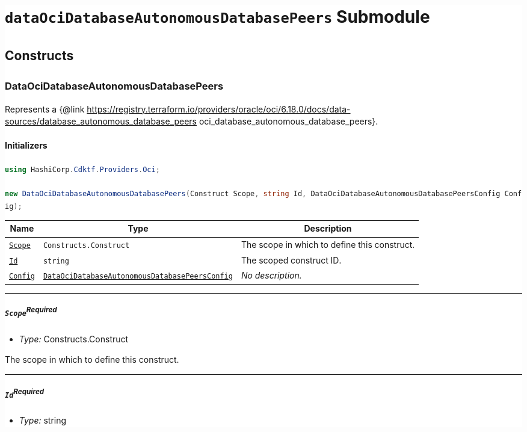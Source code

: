 # `dataOciDatabaseAutonomousDatabasePeers` Submodule <a name="`dataOciDatabaseAutonomousDatabasePeers` Submodule" id="rhizo-co-terraform-provider-oci.dataOciDatabaseAutonomousDatabasePeers"></a>

## Constructs <a name="Constructs" id="Constructs"></a>

### DataOciDatabaseAutonomousDatabasePeers <a name="DataOciDatabaseAutonomousDatabasePeers" id="rhizo-co-terraform-provider-oci.dataOciDatabaseAutonomousDatabasePeers.DataOciDatabaseAutonomousDatabasePeers"></a>

Represents a {@link https://registry.terraform.io/providers/oracle/oci/6.18.0/docs/data-sources/database_autonomous_database_peers oci_database_autonomous_database_peers}.

#### Initializers <a name="Initializers" id="rhizo-co-terraform-provider-oci.dataOciDatabaseAutonomousDatabasePeers.DataOciDatabaseAutonomousDatabasePeers.Initializer"></a>

```csharp
using HashiCorp.Cdktf.Providers.Oci;

new DataOciDatabaseAutonomousDatabasePeers(Construct Scope, string Id, DataOciDatabaseAutonomousDatabasePeersConfig Config);
```

| **Name** | **Type** | **Description** |
| --- | --- | --- |
| <code><a href="#rhizo-co-terraform-provider-oci.dataOciDatabaseAutonomousDatabasePeers.DataOciDatabaseAutonomousDatabasePeers.Initializer.parameter.scope">Scope</a></code> | <code>Constructs.Construct</code> | The scope in which to define this construct. |
| <code><a href="#rhizo-co-terraform-provider-oci.dataOciDatabaseAutonomousDatabasePeers.DataOciDatabaseAutonomousDatabasePeers.Initializer.parameter.id">Id</a></code> | <code>string</code> | The scoped construct ID. |
| <code><a href="#rhizo-co-terraform-provider-oci.dataOciDatabaseAutonomousDatabasePeers.DataOciDatabaseAutonomousDatabasePeers.Initializer.parameter.config">Config</a></code> | <code><a href="#rhizo-co-terraform-provider-oci.dataOciDatabaseAutonomousDatabasePeers.DataOciDatabaseAutonomousDatabasePeersConfig">DataOciDatabaseAutonomousDatabasePeersConfig</a></code> | *No description.* |

---

##### `Scope`<sup>Required</sup> <a name="Scope" id="rhizo-co-terraform-provider-oci.dataOciDatabaseAutonomousDatabasePeers.DataOciDatabaseAutonomousDatabasePeers.Initializer.parameter.scope"></a>

- *Type:* Constructs.Construct

The scope in which to define this construct.

---

##### `Id`<sup>Required</sup> <a name="Id" id="rhizo-co-terraform-provider-oci.dataOciDatabaseAutonomousDatabasePeers.DataOciDatabaseAutonomousDatabasePeers.Initializer.parameter.id"></a>

- *Type:* string
